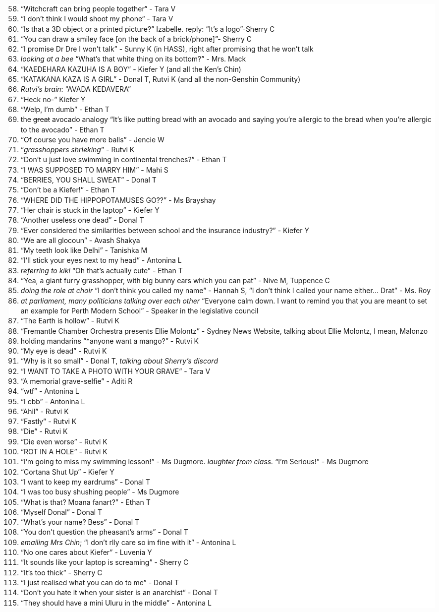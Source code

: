 58. “Witchcraft can bring people together“ - Tara V
59. “I don’t think I would shoot my phone“ - Tara V
60. “Is that a 3D object or a printed picture?” Izabelle. reply: “It’s a logo”-Sherry C
61. “You can draw a smiley face [on the back of a brick/phone]”- Sherry C
62. “I promise Dr Dre I won’t talk” - Sunny K (in HASS), right after promising that he won’t talk
63. *looking at a bee* “What’s that white thing on its bottom?” - Mrs. Mack
64. “KAEDEHARA KAZUHA IS A BOY” - Kiefer Y (and all the Ken’s Chin)
65. “KATAKANA KAZA IS A GIRL” - Donal T, Rutvi K (and all the non-Genshin Community)
66. *Rutvi’s brain*: “AVADA KEDAVERA”
67. “Heck no-” Kiefer Y
68. “Welp, I’m dumb” - Ethan T
69. the ~~great~~ avocado analogy “It’s like putting bread with an avocado and saying you’re allergic to the bread when you’re allergic to the avocado” - Ethan T
70. “Of course you have more balls” - Jencie W
71. “*grasshoppers shrieking*” - Rutvi K
72. “Don’t u just love swimming in continental trenches?” - Ethan T
73. “I WAS SUPPOSED TO MARRY HIM” - Mahi S
74. “BERRIES, YOU SHALL SWEAT” - Donal T
75. “Don’t be a Kiefer!” - Ethan T
76. “WHERE DID THE HIPPOPOTAMUSES GO??” - Ms Brayshay
77. “Her chair is stuck in the laptop” - Kiefer Y
78. “Another useless one dead” - Donal T
79. “Ever considered the similarities between school and the insurance industry?” - Kiefer Y
80. “We are all glocoun” - Avash Shakya
81. “My teeth look like Delhi” - Tanishka M
82. “I’ll stick your eyes next to my head” - Antonina L
83. *referring to kiki* “Oh that’s actually cute” - Ethan T
84. “Yea, a giant furry grasshopper, with big bunny ears which you can pat” - Nive M, Tuppence C
85. *doing the role at choir* “I don’t think you called my name” - Hannah S, “I don’t think I called your name either… Drat” - Ms. Roy
86. *at parliament, many politicians talking over each other* “Everyone calm down. I want to remind you that you are meant to set an example for Perth Modern School” - Speaker in the legislative council
87. “The Earth is hollow” - Rutvi K
88. “Fremantle Chamber Orchestra presents Ellie Molontz” - Sydney News Website, talking about Ellie Molontz, I mean, Malonzo
89. holding mandarins “*anyone want a mango?” - Rutvi K
90. “My eye is dead” - Rutvi K
91. “Why is it so small” - Donal T, *talking about Sherry’s discord*
92. “I WANT TO TAKE A PHOTO WITH YOUR GRAVE” - Tara V
93. “A memorial grave-selfie” - Aditi R
94. “wtf” - Antonina L
95. “I cbb” - Antonina L
96. “Ahil” - Rutvi K
97. “Fastly” - Rutvi K
98. “Die” - Rutvi K
99. “Die even worse” - Rutvi K
100. “ROT IN A HOLE” - Rutvi K
101. “I’m going to miss my swimming lesson!” - Ms Dugmore. *laughter from class.* “I’m Serious!” - Ms Dugmore
102. “Cortana Shut Up” - Kiefer Y
103. “I want to keep my eardrums” - Donal T
104. “I was too busy shushing people” - Ms Dugmore
105. “What is that? Moana fanart?” - Ethan T
106. “Myself Donal” - Donal T
107. “What’s your name? Bess” - Donal T
108. “You don’t question the pheasant’s arms” - Donal T
109. *emailing Mrs Chin*; “I don’t rlly care so im fine with it” - Antonina L
110. “No one cares about Kiefer” - Luvenia Y
111. “It sounds like your laptop is screaming” - Sherry C
112. “It’s too thick” - Sherry C
113. “I just realised what you can do to me” - Donal T
114. “Don’t you hate it when your sister is an anarchist” - Donal T
115. “They should have a mini Uluru in the middle” - Antonina L